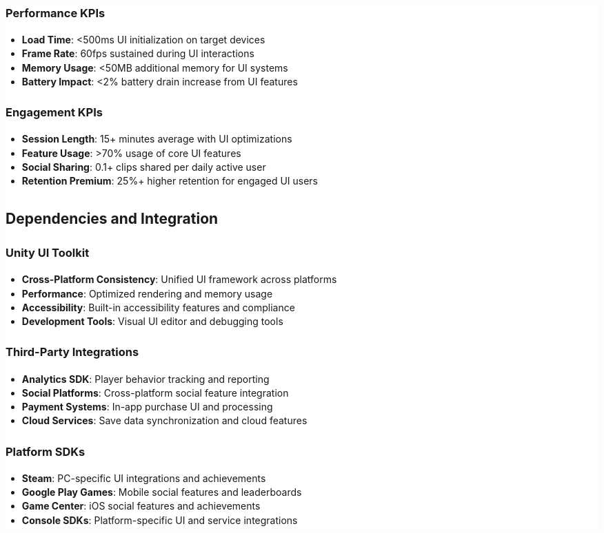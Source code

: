 ### Performance KPIs
- **Load Time**: <500ms UI initialization on target devices
- **Frame Rate**: 60fps sustained during UI interactions
- **Memory Usage**: <50MB additional memory for UI systems
- **Battery Impact**: <2% battery drain increase from UI features

### Engagement KPIs
- **Session Length**: 15+ minutes average with UI optimizations
- **Feature Usage**: >70% usage of core UI features
- **Social Sharing**: 0.1+ clips shared per daily active user
- **Retention Premium**: 25%+ higher retention for engaged UI users

## Dependencies and Integration

### Unity UI Toolkit
- **Cross-Platform Consistency**: Unified UI framework across platforms
- **Performance**: Optimized rendering and memory usage
- **Accessibility**: Built-in accessibility features and compliance
- **Development Tools**: Visual UI editor and debugging tools

### Third-Party Integrations
- **Analytics SDK**: Player behavior tracking and reporting
- **Social Platforms**: Cross-platform social feature integration
- **Payment Systems**: In-app purchase UI and processing
- **Cloud Services**: Save data synchronization and cloud features

### Platform SDKs
- **Steam**: PC-specific UI integrations and achievements
- **Google Play Games**: Mobile social features and leaderboards
- **Game Center**: iOS social features and achievements
- **Console SDKs**: Platform-specific UI and service integrations